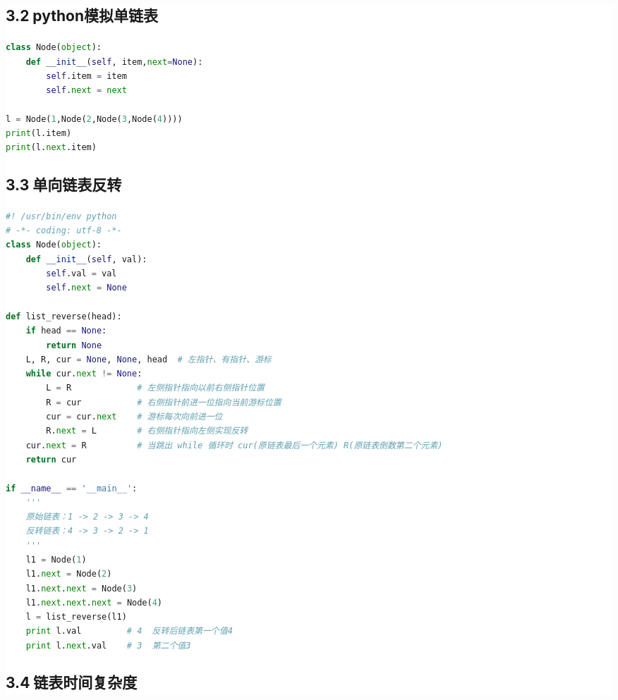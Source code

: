 ## 3.2 python模拟单链表

```python
class Node(object):
    def __init__(self, item,next=None):
        self.item = item
        self.next = next
        
l = Node(1,Node(2,Node(3,Node(4))))
print(l.item)
print(l.next.item)
```

## 3.3 单向链表反转

```python
#! /usr/bin/env python
# -*- coding: utf-8 -*-
class Node(object):
    def __init__(self, val):
        self.val = val
        self.next = None

def list_reverse(head):
    if head == None:
        return None
    L, R, cur = None, None, head  # 左指针、有指针、游标
    while cur.next != None:
        L = R             # 左侧指针指向以前右侧指针位置
        R = cur           # 右侧指针前进一位指向当前游标位置
        cur = cur.next    # 游标每次向前进一位
        R.next = L        # 右侧指针指向左侧实现反转
    cur.next = R          # 当跳出 while 循环时 cur(原链表最后一个元素) R(原链表倒数第二个元素)
    return cur

if __name__ == '__main__':
    '''
    原始链表：1 -> 2 -> 3 -> 4
    反转链表：4 -> 3 -> 2 -> 1
    '''
    l1 = Node(1)
    l1.next = Node(2)
    l1.next.next = Node(3)
    l1.next.next.next = Node(4)
    l = list_reverse(l1)
    print l.val         # 4  反转后链表第一个值4
    print l.next.val    # 3  第二个值3
```

## 3.4 链表时间复杂度
